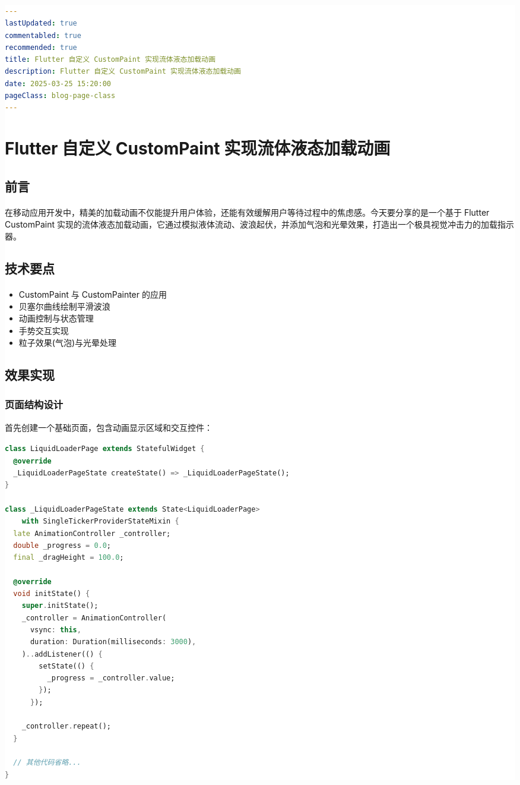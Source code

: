 ```yaml
---
lastUpdated: true
commentabled: true
recommended: true
title: Flutter 自定义 CustomPaint 实现流体液态加载动画
description: Flutter 自定义 CustomPaint 实现流体液态加载动画
date: 2025-03-25 15:20:00
pageClass: blog-page-class
---
```


# Flutter 自定义 CustomPaint 实现流体液态加载动画 #

## 前言 ##

在移动应用开发中，精美的加载动画不仅能提升用户体验，还能有效缓解用户等待过程中的焦虑感。今天要分享的是一个基于 Flutter CustomPaint 实现的流体液态加载动画，它通过模拟液体流动、波浪起伏，并添加气泡和光晕效果，打造出一个极具视觉冲击力的加载指示器。

## 技术要点 ##

- CustomPaint 与 CustomPainter 的应用
- 贝塞尔曲线绘制平滑波浪
- 动画控制与状态管理
- 手势交互实现
- 粒子效果(气泡)与光晕处理

## 效果实现 ##

### 页面结构设计 ###

首先创建一个基础页面，包含动画显示区域和交互控件：

```dart
class LiquidLoaderPage extends StatefulWidget {
  @override
  _LiquidLoaderPageState createState() => _LiquidLoaderPageState();
}

class _LiquidLoaderPageState extends State<LiquidLoaderPage>
    with SingleTickerProviderStateMixin {
  late AnimationController _controller;
  double _progress = 0.0;
  final _dragHeight = 100.0;

  @override
  void initState() {
    super.initState();
    _controller = AnimationController(
      vsync: this,
      duration: Duration(milliseconds: 3000),
    )..addListener(() {
        setState(() {
          _progress = _controller.value;
        });
      });

    _controller.repeat();
  }
  
  // 其他代码省略...
}
```